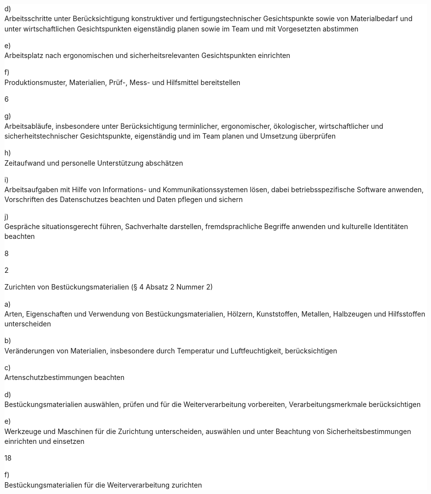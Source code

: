 d)  
Arbeitsschritte unter Berücksichtigung konstruktiver und fertigungstechnischer Gesichtspunkte sowie von Materialbedarf und unter wirtschaftlichen Gesichtspunkten eigenständig planen sowie im Team und mit Vorgesetzten abstimmen

e)  
Arbeitsplatz nach ergonomischen und sicherheitsrelevanten Gesichtspunkten einrichten

f)  
Produktionsmuster, Materialien, Prüf-, Mess- und Hilfsmittel bereitstellen

6

g)  
Arbeitsabläufe, insbesondere unter Berücksichtigung terminlicher, ergonomischer, ökologischer, wirtschaftlicher und sicherheitstechnischer Gesichtspunkte, eigenständig und im Team planen und Umsetzung überprüfen

h)  
Zeitaufwand und personelle Unterstützung abschätzen

i)  
Arbeitsaufgaben mit Hilfe von Informations- und Kommunikationssystemen lösen, dabei betriebsspezifische Software anwenden, Vorschriften des Datenschutzes beachten und Daten pflegen und sichern

j)  
Gespräche situationsgerecht führen, Sachverhalte darstellen, fremdsprachliche Begriffe anwenden und kulturelle Identitäten beachten

8

2

Zurichten von
Bestückungsmaterialien
(§ 4 Absatz 2 Nummer 2)

a)  
Arten, Eigenschaften und Verwendung von Bestückungsmaterialien, Hölzern, Kunststoffen, Metallen, Halbzeugen und Hilfsstoffen unterscheiden

b)  
Veränderungen von Materialien, insbesondere durch Temperatur und Luftfeuchtigkeit, berücksichtigen

c)  
Artenschutzbestimmungen beachten

d)  
Bestückungsmaterialien auswählen, prüfen und für die Weiterverarbeitung vorbereiten, Verarbeitungsmerkmale berücksichtigen

e)  
Werkzeuge und Maschinen für die Zurichtung unterscheiden, auswählen und unter Beachtung von Sicherheitsbestimmungen einrichten und einsetzen

18

f)  
Bestückungsmaterialien für die Weiterverarbeitung zurichten
